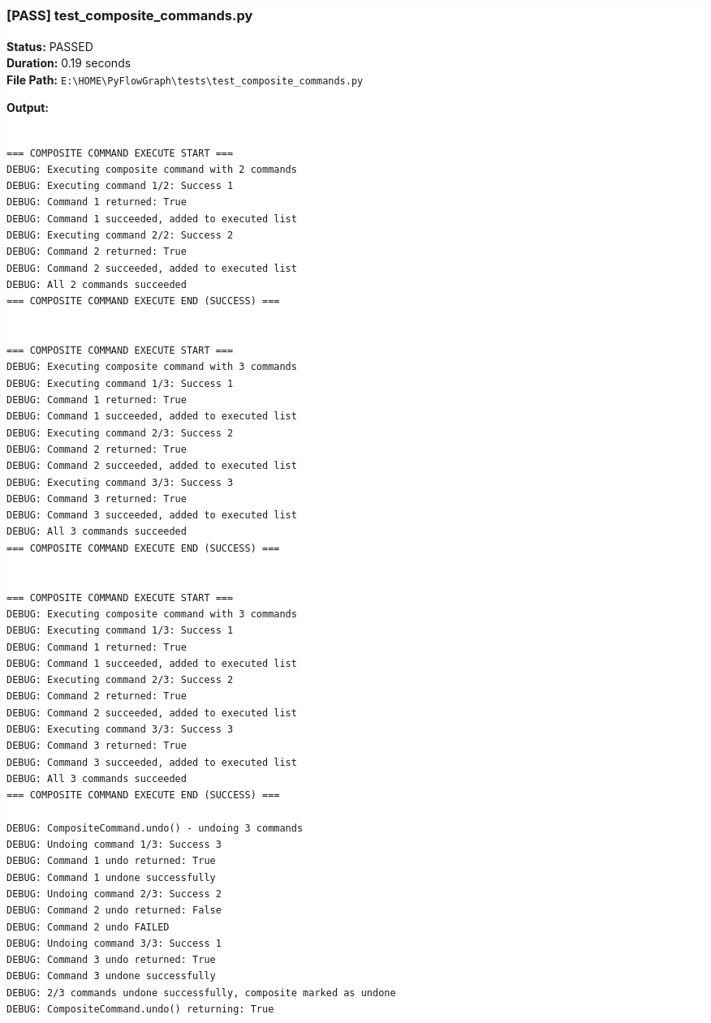 
### [PASS] test_composite_commands.py

**Status:** PASSED  
**Duration:** 0.19 seconds  
**File Path:** `E:\HOME\PyFlowGraph\tests\test_composite_commands.py`

**Output:**
```

=== COMPOSITE COMMAND EXECUTE START ===
DEBUG: Executing composite command with 2 commands
DEBUG: Executing command 1/2: Success 1
DEBUG: Command 1 returned: True
DEBUG: Command 1 succeeded, added to executed list
DEBUG: Executing command 2/2: Success 2
DEBUG: Command 2 returned: True
DEBUG: Command 2 succeeded, added to executed list
DEBUG: All 2 commands succeeded
=== COMPOSITE COMMAND EXECUTE END (SUCCESS) ===


=== COMPOSITE COMMAND EXECUTE START ===
DEBUG: Executing composite command with 3 commands
DEBUG: Executing command 1/3: Success 1
DEBUG: Command 1 returned: True
DEBUG: Command 1 succeeded, added to executed list
DEBUG: Executing command 2/3: Success 2
DEBUG: Command 2 returned: True
DEBUG: Command 2 succeeded, added to executed list
DEBUG: Executing command 3/3: Success 3
DEBUG: Command 3 returned: True
DEBUG: Command 3 succeeded, added to executed list
DEBUG: All 3 commands succeeded
=== COMPOSITE COMMAND EXECUTE END (SUCCESS) ===


=== COMPOSITE COMMAND EXECUTE START ===
DEBUG: Executing composite command with 3 commands
DEBUG: Executing command 1/3: Success 1
DEBUG: Command 1 returned: True
DEBUG: Command 1 succeeded, added to executed list
DEBUG: Executing command 2/3: Success 2
DEBUG: Command 2 returned: True
DEBUG: Command 2 succeeded, added to executed list
DEBUG: Executing command 3/3: Success 3
DEBUG: Command 3 returned: True
DEBUG: Command 3 succeeded, added to executed list
DEBUG: All 3 commands succeeded
=== COMPOSITE COMMAND EXECUTE END (SUCCESS) ===

DEBUG: CompositeCommand.undo() - undoing 3 commands
DEBUG: Undoing command 1/3: Success 3
DEBUG: Command 1 undo returned: True
DEBUG: Command 1 undone successfully
DEBUG: Undoing command 2/3: Success 2
DEBUG: Command 2 undo returned: False
DEBUG: Command 2 undo FAILED
DEBUG: Undoing command 3/3: Success 1
DEBUG: Command 3 undo returned: True
DEBUG: Command 3 undone successfully
DEBUG: 2/3 commands undone successfully, composite marked as undone
DEBUG: CompositeCommand.undo() returning: True

```